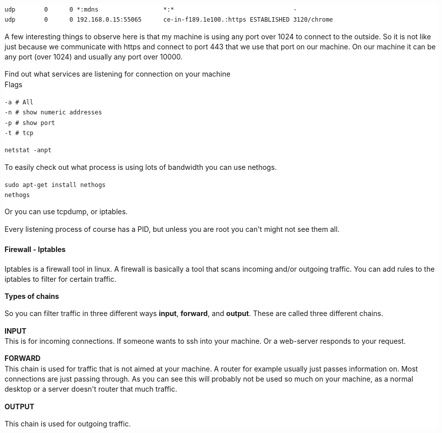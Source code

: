 ```text
udp        0      0 *:mdns                  *:*                                 -               
udp        0      0 192.168.0.15:55065      ce-in-f189.1e100.:https ESTABLISHED 3120/chrome
```

A few interesting things to observe here is that my machine is using any port over 1024 to connect to the outside. So it is not like just because we communicate with https and connect to port 443 that we use that port on our machine. On our machine it can be any port \(over 1024\) and usually any port over 10000.

Find out what services are listening for connection on your machine  
Flags

```text
-a # All
-n # show numeric addresses
-p # show port
-t # tcp
```

```text
netstat -anpt
```

To easily check out what process is using lots of bandwidth you can use nethogs.

```text
sudo apt-get install nethogs
nethogs
```

Or you can use tcpdump, or iptables.

Every listening process of course has a PID, but unless you are root you can't might not see them all.

#### Firewall - Iptables

Iptables is a firewall tool in linux. A firewall is basically a tool that scans incoming and/or outgoing traffic. You can add rules to the iptables to filter for certain traffic.

**Types of chains**

So you can filter traffic in three different ways **input**, **forward**, and **output**. These are called three different chains.

**INPUT**  
This is for incoming connections. If someone wants to ssh into your machine. Or a web-server responds to your request.

**FORWARD**  
This chain is used for traffic that is not aimed at your machine. A router for example usually just passes information on. Most connections are just passing through. As you can see this will probably not be used so much on your machine, as a normal desktop or a server doesn't router that much traffic.

**OUTPUT**

This chain is used for outgoing traffic.
